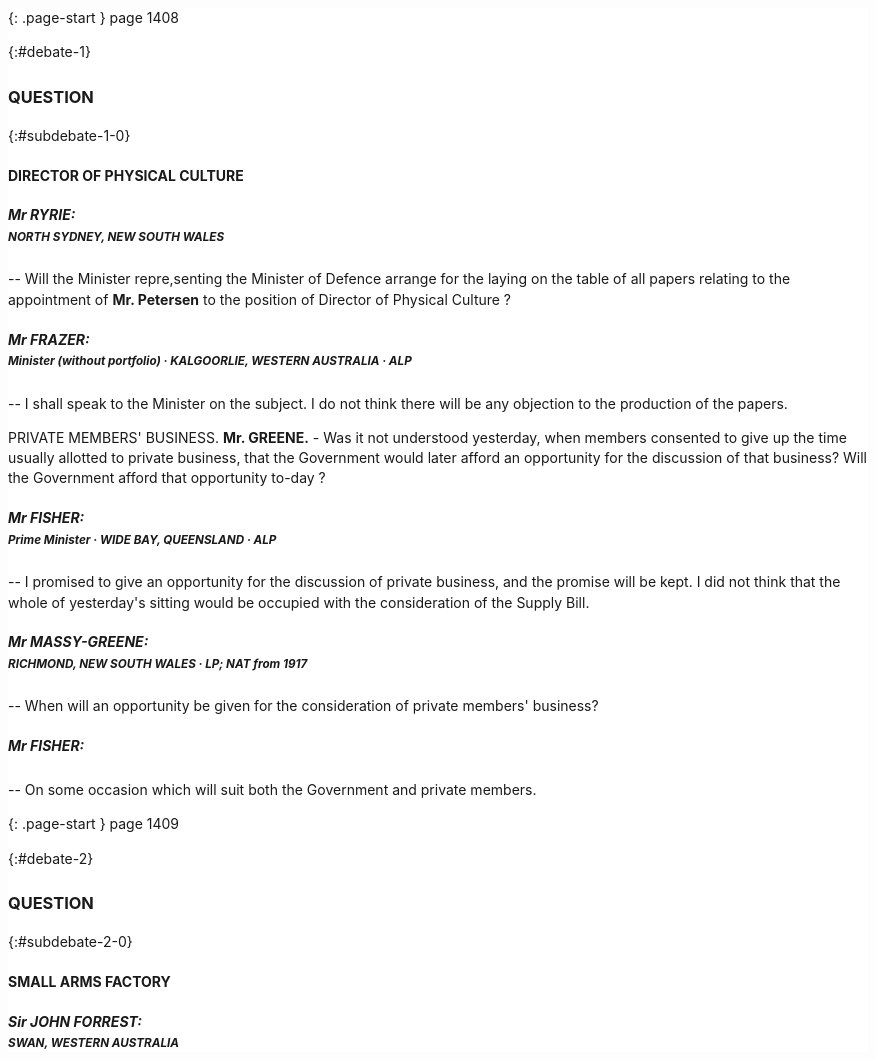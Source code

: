 {: .page-start }
page 1408

{:#debate-1}
### QUESTION

{:#subdebate-1-0}
#### DIRECTOR OF PHYSICAL CULTURE

##### Mr RYRIE:<br><small class="text-muted">NORTH SYDNEY, NEW SOUTH WALES</small>

-- Will the Minister repre,senting the Minister of Defence arrange for the laying on the table of all papers relating to the appointment of  **Mr. Petersen**  to the position of Director of Physical Culture ? 

##### Mr FRAZER:<br><small class="text-muted">Minister (without portfolio) &middot; KALGOORLIE, WESTERN AUSTRALIA &middot; ALP</small>

-- I shall speak to the Minister on the subject. I do not think there will be any objection to the production of the papers. 

PRIVATE MEMBERS' BUSINESS.  **Mr. GREENE.**  - Was it not understood yesterday, when members consented to give up the time usually allotted to private business, that the Government would later afford an opportunity for the discussion of that business? Will the Government afford that opportunity to-day ? 

##### Mr FISHER:<br><small class="text-muted">Prime Minister &middot; WIDE BAY, QUEENSLAND &middot; ALP</small>

-- I promised to give an opportunity for the discussion of private business, and the promise will be kept. I did not think that the whole of yesterday's sitting would be occupied with the consideration of the Supply Bill. 

##### Mr MASSY-GREENE:<br><small class="text-muted">RICHMOND, NEW SOUTH WALES &middot; LP; NAT from 1917</small>

-- When will an opportunity be given for the consideration of private members' business? 

##### Mr FISHER:

-- On some occasion which will suit both the Government and private members. 

{: .page-start }
page 1409

{:#debate-2}
### QUESTION

{:#subdebate-2-0}
#### SMALL ARMS FACTORY

##### Sir JOHN FORREST:<br><small class="text-muted">SWAN, WESTERN AUSTRALIA</small>
